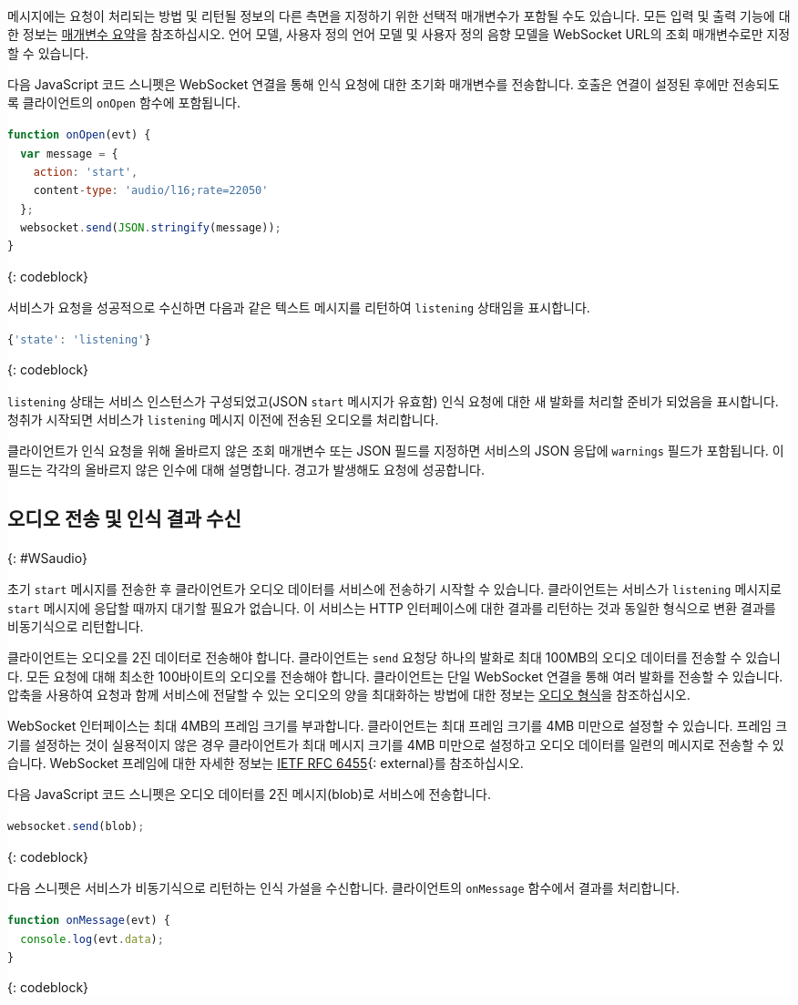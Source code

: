 메시지에는 요청이 처리되는 방법 및 리턴될 정보의 다른 측면을 지정하기 위한 선택적 매개변수가 포함될 수도 있습니다. 모든 입력 및 출력 기능에 대한 정보는 [매개변수 요약](/docs/services/speech-to-text?topic=speech-to-text-summary)을 참조하십시오. 언어 모델, 사용자 정의 언어 모델 및 사용자 정의 음향 모델을 WebSocket URL의 조회 매개변수로만 지정할 수 있습니다.

다음 JavaScript 코드 스니펫은 WebSocket 연결을 통해 인식 요청에 대한 초기화 매개변수를 전송합니다. 호출은 연결이 설정된 후에만 전송되도록 클라이언트의 `onOpen` 함수에 포함됩니다.

```javascript
function onOpen(evt) {
  var message = {
    action: 'start',
    content-type: 'audio/l16;rate=22050'
  };
  websocket.send(JSON.stringify(message));
}
```
{: codeblock}

서비스가 요청을 성공적으로 수신하면 다음과 같은 텍스트 메시지를 리턴하여 `listening` 상태임을 표시합니다.

```javascript
{'state': 'listening'}
```
{: codeblock}

`listening` 상태는 서비스 인스턴스가 구성되었고(JSON `start` 메시지가 유효함) 인식 요청에 대한 새 발화를 처리할 준비가 되었음을 표시합니다. 청취가 시작되면 서비스가 `listening` 메시지 이전에 전송된 오디오를 처리합니다.

클라이언트가 인식 요청을 위해 올바르지 않은 조회 매개변수 또는 JSON 필드를 지정하면 서비스의 JSON 응답에 `warnings` 필드가 포함됩니다. 이 필드는 각각의 올바르지 않은 인수에 대해 설명합니다. 경고가 발생해도 요청에 성공합니다.

## 오디오 전송 및 인식 결과 수신
{: #WSaudio}

초기 `start` 메시지를 전송한 후 클라이언트가 오디오 데이터를 서비스에 전송하기 시작할 수 있습니다. 클라이언트는 서비스가 `listening` 메시지로 `start` 메시지에 응답할 때까지 대기할 필요가 없습니다. 이 서비스는 HTTP 인터페이스에 대한 결과를 리턴하는 것과 동일한 형식으로 변환 결과를 비동기식으로 리턴합니다.

클라이언트는 오디오를 2진 데이터로 전송해야 합니다. 클라이언트는 `send` 요청당 하나의 발화로 최대 100MB의 오디오 데이터를 전송할 수 있습니다. 모든 요청에 대해 최소한 100바이트의 오디오를 전송해야 합니다. 클라이언트는 단일 WebSocket 연결을 통해 여러 발화를 전송할 수 있습니다. 압축을 사용하여 요청과 함께 서비스에 전달할 수 있는 오디오의 양을 최대화하는 방법에 대한 정보는 [오디오 형식](/docs/services/speech-to-text?topic=speech-to-text-audio-formats)을 참조하십시오.

WebSocket 인터페이스는 최대 4MB의 프레임 크기를 부과합니다. 클라이언트는 최대 프레임 크기를 4MB 미만으로 설정할 수 있습니다. 프레임 크기를 설정하는 것이 실용적이지 않은 경우 클라이언트가 최대 메시지 크기를 4MB 미만으로 설정하고 오디오 데이터를 일련의 메시지로 전송할 수 있습니다. WebSocket 프레임에 대한 자세한 정보는 [IETF RFC 6455](http://tools.ietf.org/html/rfc6455){: external}를 참조하십시오.

다음 JavaScript 코드 스니펫은 오디오 데이터를 2진 메시지(blob)로 서비스에 전송합니다.

```javascript
websocket.send(blob);
```
{: codeblock}

다음 스니펫은 서비스가 비동기식으로 리턴하는 인식 가설을 수신합니다. 클라이언트의 `onMessage` 함수에서 결과를 처리합니다.

```javascript
function onMessage(evt) {
  console.log(evt.data);
}
```
{: codeblock}
